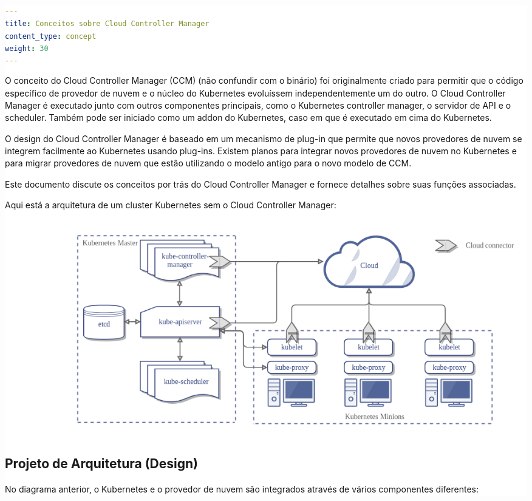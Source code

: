 ```yaml
---
title: Conceitos sobre Cloud Controller Manager
content_type: concept
weight: 30
---
```




O conceito do Cloud Controller Manager (CCM) (não confundir com o binário) foi originalmente criado para permitir que o código específico de provedor de nuvem e o núcleo do Kubernetes evoluíssem independentemente um do outro. O Cloud Controller Manager é executado junto com outros componentes principais, como o Kubernetes controller manager, o servidor de API e o scheduler. Também pode ser iniciado como um addon do Kubernetes, caso em que é executado em cima do Kubernetes.

O design do Cloud Controller Manager é baseado em um mecanismo de plug-in que permite que novos provedores de nuvem se integrem facilmente ao Kubernetes usando plug-ins. Existem planos para integrar novos provedores de nuvem no Kubernetes e para migrar provedores de nuvem que estão utilizando o modelo antigo para o novo modelo de CCM.

Este documento discute os conceitos por trás do Cloud Controller Manager e fornece detalhes sobre suas funções associadas.

Aqui está a arquitetura de um cluster Kubernetes sem o Cloud Controller Manager:

![Pre CCM Kube Arch](/images/docs/pre-ccm-arch.png)






## Projeto de Arquitetura (Design)

No diagrama anterior, o Kubernetes e o provedor de nuvem são integrados através de vários componentes diferentes:
